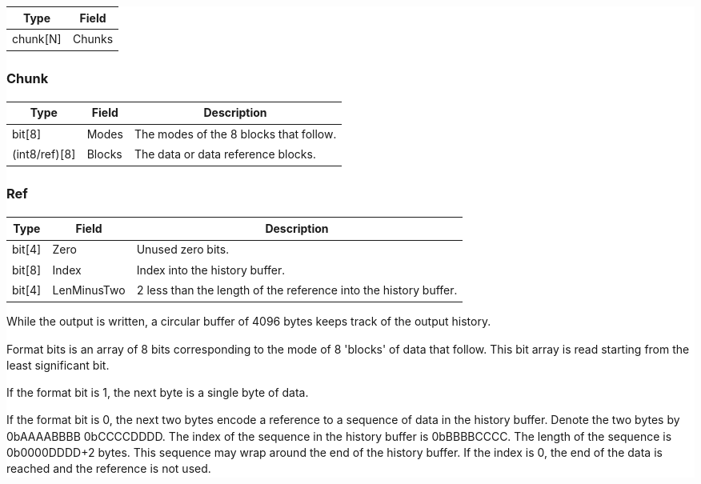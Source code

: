 | Type     | Field           |
|----------|-----------------|
| chunk[N] | Chunks          |

### Chunk

| Type          | Field  | Description |
|---------------|--------|-------------|
| bit[8]        | Modes  | The modes of the 8 blocks that follow. |
| (int8/ref)[8] | Blocks | The data or data reference blocks. |

### Ref

| Type   | Field       | Description |
|--------|-------------|-------------|
| bit[4] | Zero        | Unused zero bits. |
| bit[8] | Index       | Index into the history buffer. |
| bit[4] | LenMinusTwo | 2 less than the length of the reference into the history buffer. |

While the output is written, a circular buffer of 4096 bytes keeps
track of the output history.

Format bits is an array of 8 bits corresponding to the mode
of 8 'blocks' of data that follow. This bit array is read
starting from the least significant bit.

If the format bit is 1, the next byte is a single byte of data.

If the format bit is 0, the next two bytes encode a reference
to a sequence of data in the history buffer.
Denote the two bytes by 0bAAAABBBB 0bCCCCDDDD.
The index of the sequence in the history buffer is 0bBBBBCCCC.
The length of the sequence is 0b0000DDDD+2 bytes.
This sequence may wrap around the end of the history buffer.
If the index is 0, the end of the data is reached and the
reference is not used.
